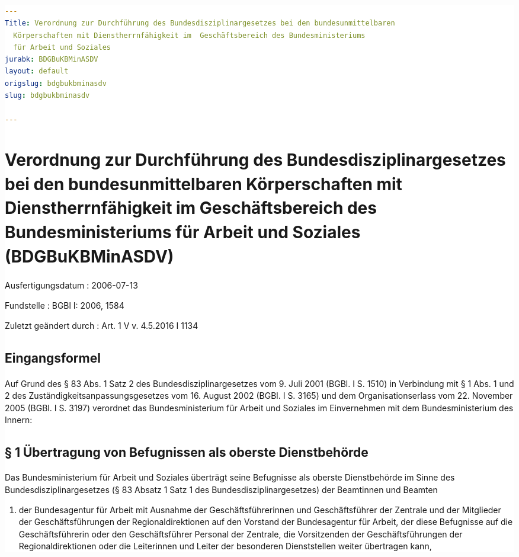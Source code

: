 ```yaml
---
Title: Verordnung zur Durchführung des Bundesdisziplinargesetzes bei den bundesunmittelbaren
  Körperschaften mit Dienstherrnfähigkeit im  Geschäftsbereich des Bundesministeriums
  für Arbeit und Soziales
jurabk: BDGBuKBMinASDV
layout: default
origslug: bdgbukbminasdv
slug: bdgbukbminasdv

---
```


# Verordnung zur Durchführung des Bundesdisziplinargesetzes bei den bundesunmittelbaren Körperschaften mit Dienstherrnfähigkeit im  Geschäftsbereich des Bundesministeriums für Arbeit und Soziales (BDGBuKBMinASDV)

Ausfertigungsdatum
:   2006-07-13

Fundstelle
:   BGBl I: 2006, 1584

Zuletzt geändert durch
:   Art. 1 V v. 4.5.2016 I 1134



## Eingangsformel

Auf Grund des § 83 Abs. 1 Satz 2 des Bundesdisziplinargesetzes vom 9.
Juli 2001 (BGBl. I S. 1510) in Verbindung mit § 1 Abs. 1 und 2 des
Zuständigkeitsanpassungsgesetzes vom 16. August 2002 (BGBl. I S. 3165)
und dem Organisationserlass vom 22. November 2005 (BGBl. I S. 3197)
verordnet das Bundesministerium für Arbeit und Soziales im
Einvernehmen mit dem Bundesministerium des Innern:


## § 1 Übertragung von Befugnissen als oberste Dienstbehörde

Das Bundesministerium für Arbeit und Soziales überträgt seine
Befugnisse als oberste Dienstbehörde im Sinne des
Bundesdisziplinargesetzes (§ 83 Absatz 1 Satz 1 des
Bundesdisziplinargesetzes) der Beamtinnen und Beamten

1.  der Bundesagentur für Arbeit mit Ausnahme der Geschäftsführerinnen und
    Geschäftsführer der Zentrale und der Mitglieder der Geschäftsführungen
    der Regionaldirektionen auf den Vorstand der Bundesagentur für Arbeit,
    der diese Befugnisse auf die Geschäftsführerin oder den
    Geschäftsführer Personal der Zentrale, die Vorsitzenden der
    Geschäftsführungen der Regionaldirektionen oder die Leiterinnen und
    Leiter der besonderen Dienststellen weiter übertragen kann,
